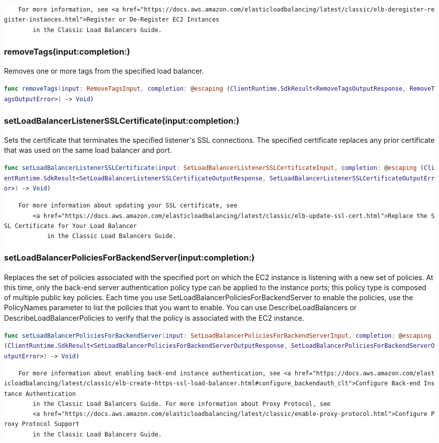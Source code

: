 ``` 
    For more information, see <a href="https://docs.aws.amazon.com/elasticloadbalancing/latest/classic/elb-deregister-register-instances.html">Register or De-Register EC2 Instances
        in the Classic Load Balancers Guide.
```

### removeTags(input:​completion:​)

Removes one or more tags from the specified load balancer.

``` swift
func removeTags(input: RemoveTagsInput, completion: @escaping (ClientRuntime.SdkResult<RemoveTagsOutputResponse, RemoveTagsOutputError>) -> Void)
```

### setLoadBalancerListenerSSLCertificate(input:​completion:​)

Sets the certificate that terminates the specified listener's SSL connections. The specified certificate replaces any prior certificate that was used on the same load balancer and port.

``` swift
func setLoadBalancerListenerSSLCertificate(input: SetLoadBalancerListenerSSLCertificateInput, completion: @escaping (ClientRuntime.SdkResult<SetLoadBalancerListenerSSLCertificateOutputResponse, SetLoadBalancerListenerSSLCertificateOutputError>) -> Void)
```

``` 
    For more information about updating your SSL certificate, see
        <a href="https://docs.aws.amazon.com/elasticloadbalancing/latest/classic/elb-update-ssl-cert.html">Replace the SSL Certificate for Your Load Balancer
            in the Classic Load Balancers Guide.
```

### setLoadBalancerPoliciesForBackendServer(input:​completion:​)

Replaces the set of policies associated with the specified port on which the EC2 instance is listening with a new set of policies.
At this time, only the back-end server authentication policy type can be applied to the instance ports; this policy type is composed of multiple public key policies.
Each time you use SetLoadBalancerPoliciesForBackendServer to enable the policies,
use the PolicyNames parameter to list the policies that you want to enable.
You can use DescribeLoadBalancers or DescribeLoadBalancerPolicies to verify that the policy
is associated with the EC2 instance.

``` swift
func setLoadBalancerPoliciesForBackendServer(input: SetLoadBalancerPoliciesForBackendServerInput, completion: @escaping (ClientRuntime.SdkResult<SetLoadBalancerPoliciesForBackendServerOutputResponse, SetLoadBalancerPoliciesForBackendServerOutputError>) -> Void)
```

``` 
    For more information about enabling back-end instance authentication, see <a href="https://docs.aws.amazon.com/elasticloadbalancing/latest/classic/elb-create-https-ssl-load-balancer.html#configure_backendauth_clt">Configure Back-end Instance Authentication
        in the Classic Load Balancers Guide. For more information about Proxy Protocol, see
        <a href="https://docs.aws.amazon.com/elasticloadbalancing/latest/classic/enable-proxy-protocol.html">Configure Proxy Protocol Support
        in the Classic Load Balancers Guide.
```
